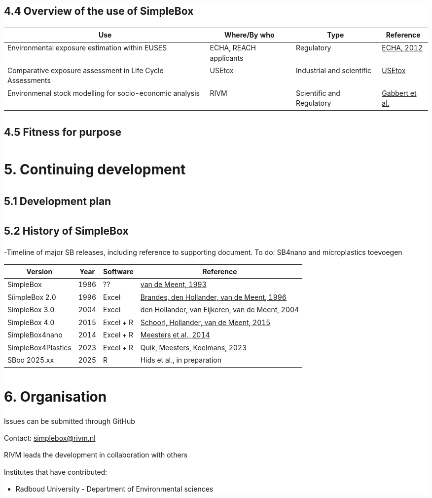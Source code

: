 ## 4.4 Overview of the use of SimpleBox

| Use | Where/By who | Type | Reference |
|----|----|----|----|
| Environmental exposure estimation within EUSES | ECHA, REACH applicants | Regulatory | [ECHA, 2012](https://www.rivm.nl/documenten/guidance-on-information-requirements-and-chemical-safety-assessment-chapter-r16) |
| Comparative exposure assessment in Life Cycle Assessments | USEtox | Industrial and scientific | [USEtox](https://usetox.org/) |
| Environmenal stock modelling for socio-economic analysis | RIVM | Scientific and Regulatory | [Gabbert et al.](https://doi.org/10.1111/jiec.13329) |

## 4.5 Fitness for purpose



# 5. Continuing development

## 5.1 Development plan

## 5.2 History of SimpleBox

-Timeline of major SB releases, including reference to supporting
document. To do: SB4nano and microplastics toevoegen

| Version | Year | Software | Reference |
|----|----|----|----|
| SimpleBox | 1986 | ?? | [van de Meent, 1993](https://www.rivm.nl/publicaties/simplebox-a-generic-multimedia-fate-evaluation-model) |
| SiimpleBox 2.0 | 1996 | Excel | [Brandes, den Hollander, van de Meent, 1996](https://www.rivm.nl/publicaties/simplebox-20-a-nested-multimedia-fate-model-for-evaluating-environmental-fate-of) |
| SimpleBox 3.0 | 2004 | Excel | [den Hollander, van Eijkeren, van de Meent, 2004](https://www.rivm.nl/en/simplebox-30-multimedia-mass-balance-model-for-evaluating-fate-of-chemical-in-environment) |
| SimpleBox 4.0 | 2015 | Excel + R | [Schoorl, Hollander, van de Meent, 2015](https://www.rivm.nl/publicaties/simplebox-40-a-multimedia-mass-balance-model-for-evaluating-fate-of-chemical-substances) |
| SimpleBox4nano | 2014 | Excel + R | [Meesters et al., 2014](https://doi.org/10.1021/es500548h) |
| SimpleBox4Plastics | 2023 | Excel + R | [Quik, Meesters, Koelmans, 2023](https://doi.org/10.1016/j.scitotenv.2023.163437) |
| SBoo 2025.xx | 2025 | R | Hids et al., in preparation |

# 6. Organisation

Issues can be submitted through GitHub

Contact: simplebox@rivm.nl

RIVM leads the development in collaboration with others



Institutes that have contributed:

- Radboud University - Department of Environmental sciences
